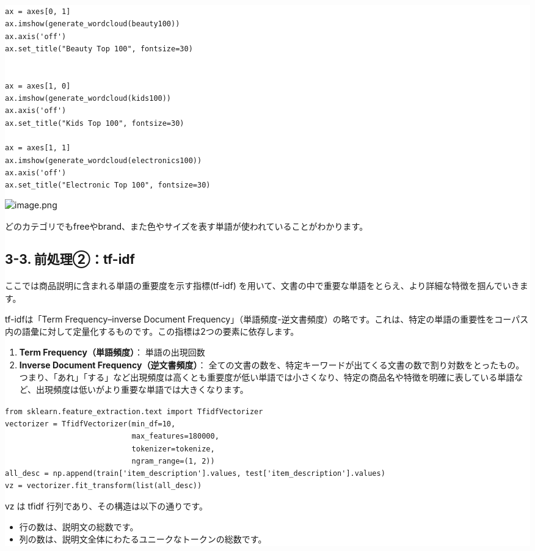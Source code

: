 ```ruby:
ax = axes[0, 1]
ax.imshow(generate_wordcloud(beauty100))
ax.axis('off')
ax.set_title("Beauty Top 100", fontsize=30)


ax = axes[1, 0]
ax.imshow(generate_wordcloud(kids100))
ax.axis('off')
ax.set_title("Kids Top 100", fontsize=30)

ax = axes[1, 1]
ax.imshow(generate_wordcloud(electronics100))
ax.axis('off')
ax.set_title("Electronic Top 100", fontsize=30)
```

 

![image.png](https://qiita-image-store.s3.ap-northeast-1.amazonaws.com/0/3780099/ce7274b9-00cc-5b67-e6bf-06077eb4303f.png)

どのカテゴリでもfreeやbrand、また色やサイズを表す単語が使われていることがわかります。






## 3-3.  前処理②：tf-idf

ここでは商品説明に含まれる単語の重要度を示す指標(tf-idf) を用いて、文書の中で重要な単語をとらえ、より詳細な特徴を掴んでいきます。

tf-idfは「Term Frequency–inverse Document Frequency」（単語頻度-逆文書頻度）の略です。これは、特定の単語の重要性をコーパス内の語彙に対して定量化するものです。この指標は2つの要素に依存します。

1. **Term Frequency（単語頻度）**：
単語の出現回数
2. **Inverse Document Frequency（逆文書頻度）**：
全ての文書の数を、特定キーワードが出てくる文書の数で割り対数をとったもの。つまり、「あれ」「する」など出現頻度は高くとも重要度が低い単語では小さくなり、特定の商品名や特徴を明確に表している単語など、出現頻度は低いがより重要な単語では大きくなります。

```ruby:
from sklearn.feature_extraction.text import TfidfVectorizer
vectorizer = TfidfVectorizer(min_df=10,
                             max_features=180000,
                             tokenizer=tokenize,
                             ngram_range=(1, 2))
all_desc = np.append(train['item_description'].values, test['item_description'].values)
vz = vectorizer.fit_transform(list(all_desc))

```
vz は tfidf 行列であり、その構造は以下の通りです。
- 行の数は、説明文の総数です。
- 列の数は、説明文全体にわたるユニークなトークンの総数です。


